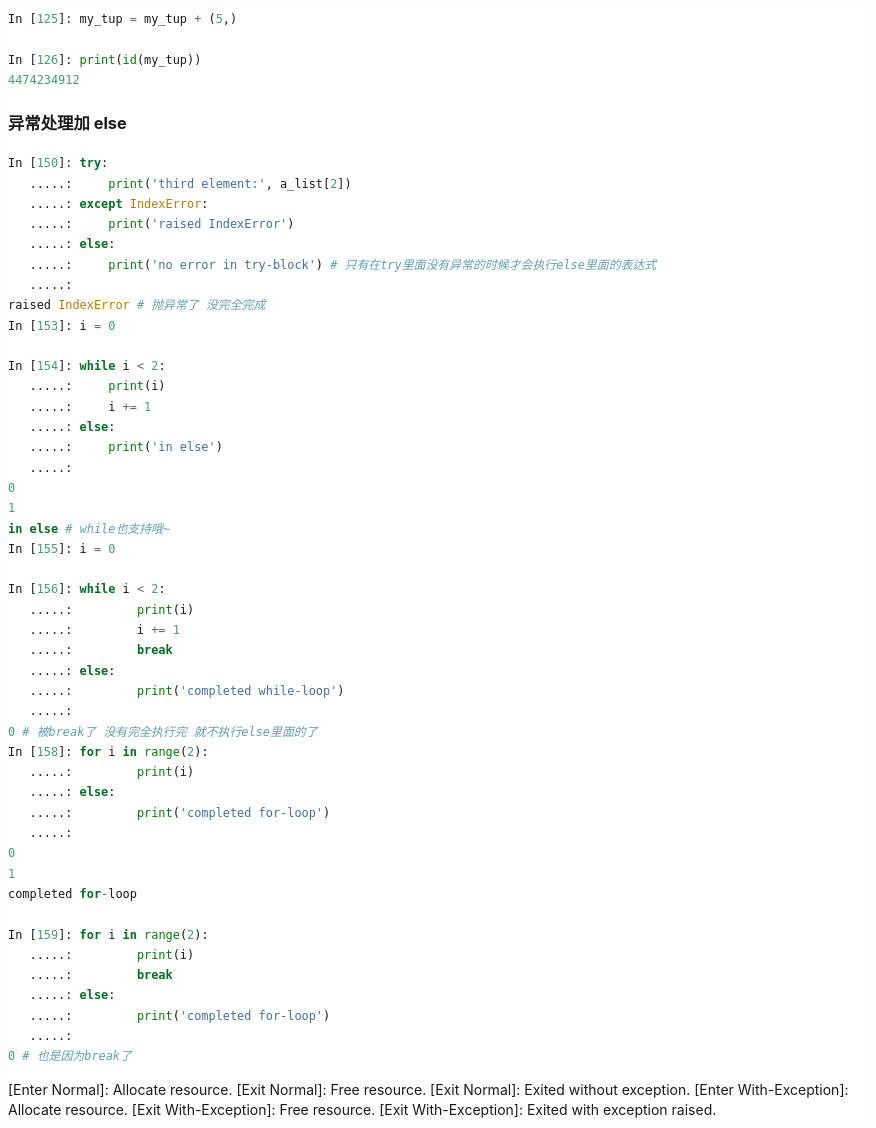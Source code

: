 ```python
In [125]: my_tup = my_tup + (5,)

In [126]: print(id(my_tup))
4474234912
```

### 异常处理加 else

```python
In [150]: try:
   .....:     print('third element:', a_list[2])
   .....: except IndexError:
   .....:     print('raised IndexError')
   .....: else:
   .....:     print('no error in try-block') # 只有在try里面没有异常的时候才会执行else里面的表达式
   .....:
raised IndexError # 抛异常了 没完全完成
In [153]: i = 0

In [154]: while i < 2:
   .....:     print(i)
   .....:     i += 1
   .....: else:
   .....:     print('in else')
   .....:
0
1
in else # while也支持哦~
In [155]: i = 0

In [156]: while i < 2:
   .....:         print(i)
   .....:         i += 1
   .....:         break
   .....: else:
   .....:         print('completed while-loop')
   .....:
0 # 被break了 没有完全执行完 就不执行else里面的了
In [158]: for i in range(2):
   .....:         print(i)
   .....: else:
   .....:         print('completed for-loop')
   .....:
0
1
completed for-loop

In [159]: for i in range(2):
   .....:         print(i)
   .....:         break
   .....: else:
   .....:         print('completed for-loop')
   .....:
0 # 也是因为break了
```


[Enter Normal]: Allocate resource.
[Exit Normal]: Free resource.
[Exit Normal]: Exited without exception.
[Enter With-Exception]: Allocate resource.
[Exit With-Exception]: Free resource.
[Exit With-Exception]: Exited with exception raised.
